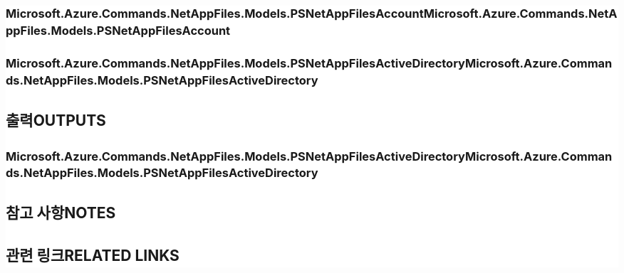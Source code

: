 ### <span data-ttu-id="43ed2-137">Microsoft.Azure.Commands.NetAppFiles.Models.PSNetAppFilesAccount</span><span class="sxs-lookup"><span data-stu-id="43ed2-137">Microsoft.Azure.Commands.NetAppFiles.Models.PSNetAppFilesAccount</span></span>

### <span data-ttu-id="43ed2-138">Microsoft.Azure.Commands.NetAppFiles.Models.PSNetAppFilesActiveDirectory</span><span class="sxs-lookup"><span data-stu-id="43ed2-138">Microsoft.Azure.Commands.NetAppFiles.Models.PSNetAppFilesActiveDirectory</span></span>

## <span data-ttu-id="43ed2-139">출력</span><span class="sxs-lookup"><span data-stu-id="43ed2-139">OUTPUTS</span></span>

### <span data-ttu-id="43ed2-140">Microsoft.Azure.Commands.NetAppFiles.Models.PSNetAppFilesActiveDirectory</span><span class="sxs-lookup"><span data-stu-id="43ed2-140">Microsoft.Azure.Commands.NetAppFiles.Models.PSNetAppFilesActiveDirectory</span></span>

## <span data-ttu-id="43ed2-141">참고 사항</span><span class="sxs-lookup"><span data-stu-id="43ed2-141">NOTES</span></span>

## <span data-ttu-id="43ed2-142">관련 링크</span><span class="sxs-lookup"><span data-stu-id="43ed2-142">RELATED LINKS</span></span>
